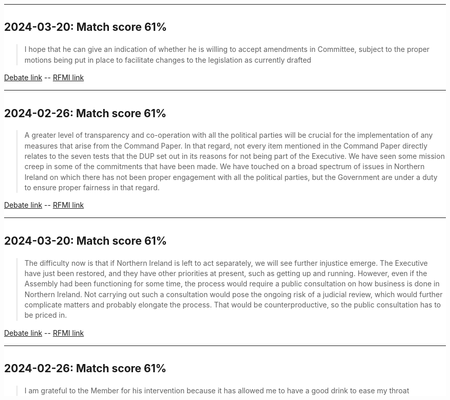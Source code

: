 
---



## 2024-03-20: Match score 61%

>I hope that he can give an indication of whether he is willing to accept amendments in Committee, subject to the proper motions being put in place to facilitate changes to the legislation as currently drafted

[Debate link](https://www.theyworkforyou.com/debates/?id=2024-03-20c.999.0)  --  [RFMI link](https://www.theyworkforyou.com/mp/13899/register)


---



## 2024-02-26: Match score 61%

>A greater level of transparency and co-operation with all the political parties will be crucial for the implementation of any measures that arise from the Command Paper. In that regard, not every item mentioned in the Command Paper directly relates to the seven tests that the DUP set out in its reasons for not being part of the Executive. We have seen some mission creep in some of the commitments that have been made. We have touched on a broad spectrum of issues in Northern Ireland on which there has not been proper engagement with all the political parties, but the Government are under a duty to ensure proper fairness in that regard.

[Debate link](https://www.theyworkforyou.com/debates/?id=2024-02-26b.72.1)  --  [RFMI link](https://www.theyworkforyou.com/mp/13899/register)


---



## 2024-03-20: Match score 61%

>The difficulty now is that if Northern Ireland is left to act separately, we will see further injustice emerge. The Executive have just been restored, and they have other priorities at present, such as getting up and running. However, even if the Assembly had been functioning for some time, the process would require a public consultation on how business is done in Northern Ireland. Not carrying out such a consultation would pose the ongoing risk of a judicial review, which would further complicate  matters and probably elongate the process. That would be counterproductive, so the public consultation has to be priced in.

[Debate link](https://www.theyworkforyou.com/debates/?id=2024-03-20c.999.0)  --  [RFMI link](https://www.theyworkforyou.com/mp/13899/register)


---



## 2024-02-26: Match score 61%

>I am grateful to the Member for his intervention because it has allowed me to have a good drink to ease my throat
